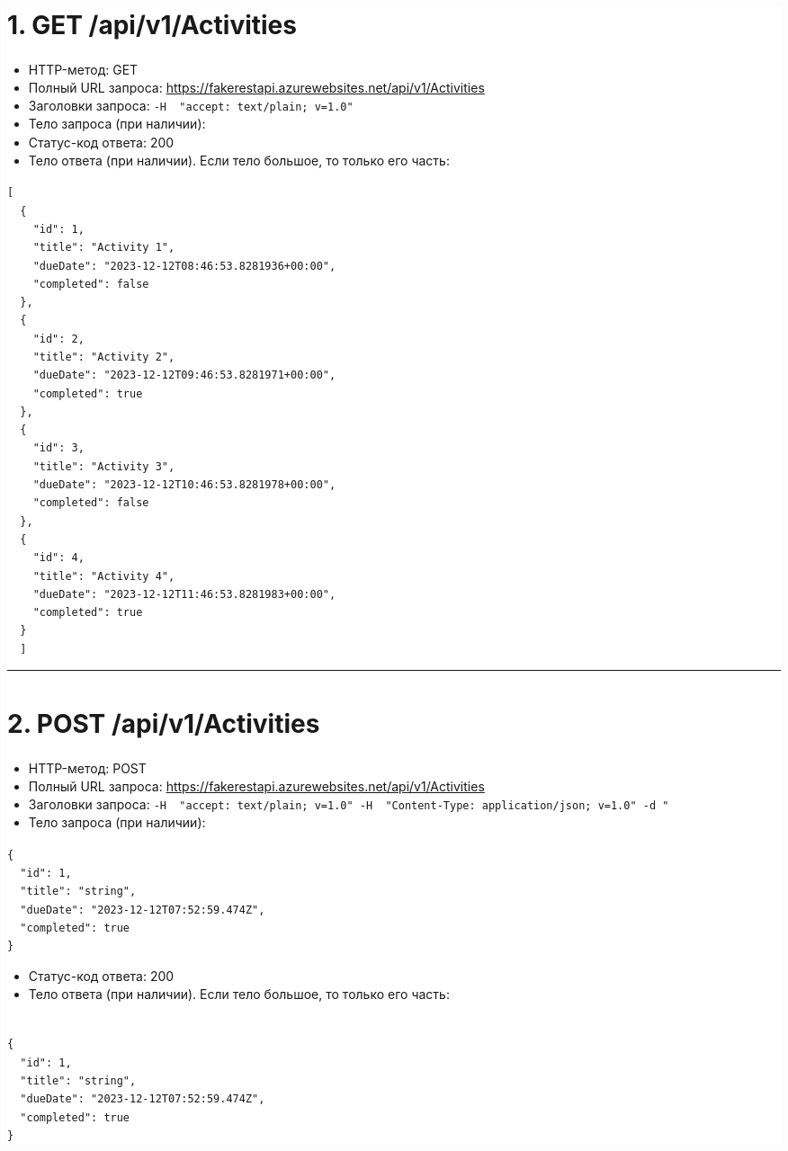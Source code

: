 # 1. GET ​/api​/v1​/Activities

- HTTP-метод: GET
- Полный URL запроса: https://fakerestapi.azurewebsites.net/api/v1/Activities 
- Заголовки запроса: `-H  "accept: text/plain; v=1.0"`
- Тело запроса (при наличии): 
- Статус-код ответа: 200
- Тело ответа (при наличии). Если тело большое, то только его часть:
```
[
  {
    "id": 1,
    "title": "Activity 1",
    "dueDate": "2023-12-12T08:46:53.8281936+00:00",
    "completed": false
  },
  {
    "id": 2,
    "title": "Activity 2",
    "dueDate": "2023-12-12T09:46:53.8281971+00:00",
    "completed": true
  },
  {
    "id": 3,
    "title": "Activity 3",
    "dueDate": "2023-12-12T10:46:53.8281978+00:00",
    "completed": false
  },
  {
    "id": 4,
    "title": "Activity 4",
    "dueDate": "2023-12-12T11:46:53.8281983+00:00",
    "completed": true
  }
  ]
```
***
# 2. POST ​/api​/v1​/Activities
- HTTP-метод: POST
- Полный URL запроса: https://fakerestapi.azurewebsites.net/api/v1/Activities 
- Заголовки запроса: `-H  "accept: text/plain; v=1.0" -H  "Content-Type: application/json; v=1.0" -d "`
- Тело запроса (при наличии): 
```
{
  "id": 1,
  "title": "string",
  "dueDate": "2023-12-12T07:52:59.474Z",
  "completed": true
}
```
- Статус-код ответа: 200
- Тело ответа (при наличии). Если тело большое, то только его часть:
```
	
{
  "id": 1,
  "title": "string",
  "dueDate": "2023-12-12T07:52:59.474Z",
  "completed": true
}
```